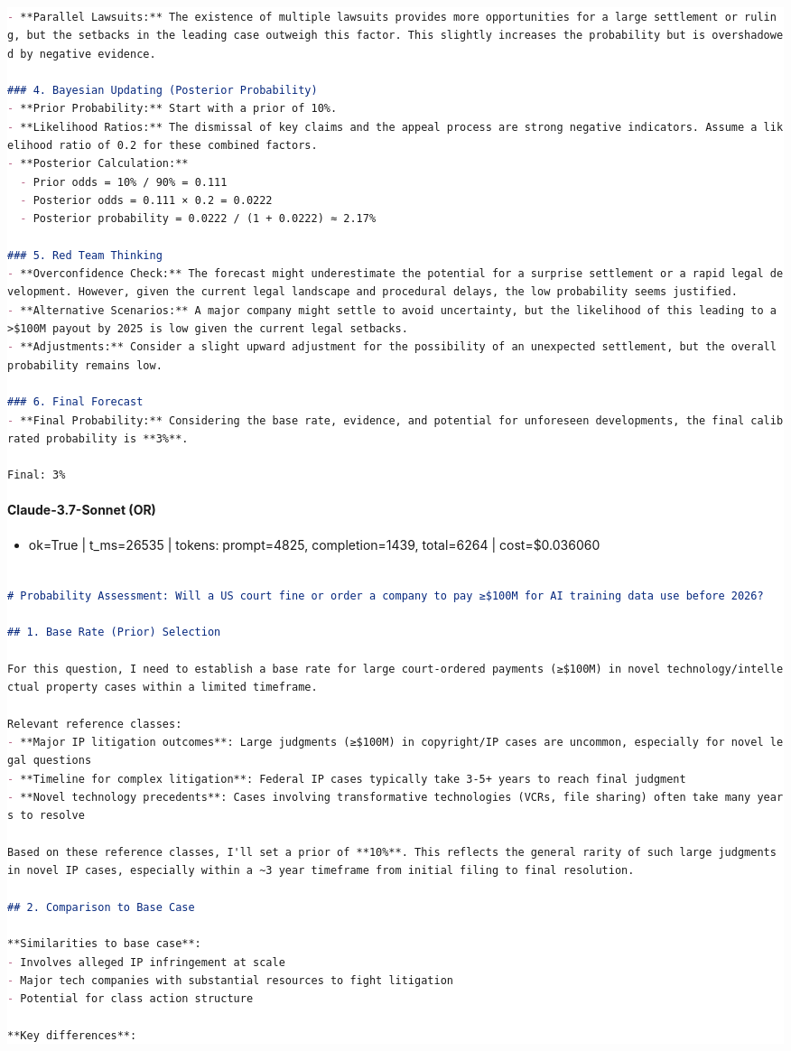 ```md
- **Parallel Lawsuits:** The existence of multiple lawsuits provides more opportunities for a large settlement or ruling, but the setbacks in the leading case outweigh this factor. This slightly increases the probability but is overshadowed by negative evidence.

### 4. Bayesian Updating (Posterior Probability)
- **Prior Probability:** Start with a prior of 10%.
- **Likelihood Ratios:** The dismissal of key claims and the appeal process are strong negative indicators. Assume a likelihood ratio of 0.2 for these combined factors.
- **Posterior Calculation:**
  - Prior odds = 10% / 90% = 0.111
  - Posterior odds = 0.111 × 0.2 = 0.0222
  - Posterior probability = 0.0222 / (1 + 0.0222) ≈ 2.17%

### 5. Red Team Thinking
- **Overconfidence Check:** The forecast might underestimate the potential for a surprise settlement or a rapid legal development. However, given the current legal landscape and procedural delays, the low probability seems justified.
- **Alternative Scenarios:** A major company might settle to avoid uncertainty, but the likelihood of this leading to a >$100M payout by 2025 is low given the current legal setbacks.
- **Adjustments:** Consider a slight upward adjustment for the possibility of an unexpected settlement, but the overall probability remains low.

### 6. Final Forecast
- **Final Probability:** Considering the base rate, evidence, and potential for unforeseen developments, the final calibrated probability is **3%**.

Final: 3%

```

#### Claude-3.7-Sonnet (OR)

- ok=True | t_ms=26535 | tokens: prompt=4825, completion=1439, total=6264 | cost=$0.036060

```md

# Probability Assessment: Will a US court fine or order a company to pay ≥$100M for AI training data use before 2026?

## 1. Base Rate (Prior) Selection

For this question, I need to establish a base rate for large court-ordered payments (≥$100M) in novel technology/intellectual property cases within a limited timeframe.

Relevant reference classes:
- **Major IP litigation outcomes**: Large judgments (≥$100M) in copyright/IP cases are uncommon, especially for novel legal questions
- **Timeline for complex litigation**: Federal IP cases typically take 3-5+ years to reach final judgment
- **Novel technology precedents**: Cases involving transformative technologies (VCRs, file sharing) often take many years to resolve

Based on these reference classes, I'll set a prior of **10%**. This reflects the general rarity of such large judgments in novel IP cases, especially within a ~3 year timeframe from initial filing to final resolution.

## 2. Comparison to Base Case

**Similarities to base case**:
- Involves alleged IP infringement at scale
- Major tech companies with substantial resources to fight litigation
- Potential for class action structure

**Key differences**:
```